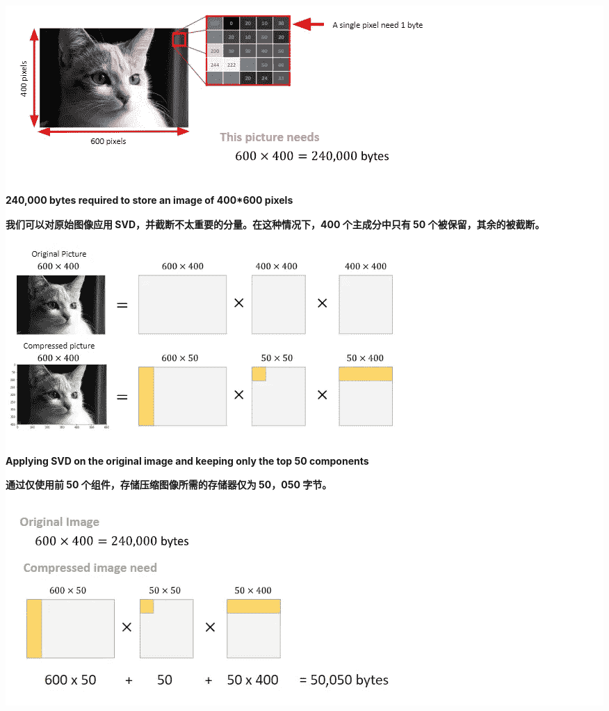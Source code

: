 **![](img/d26669a080d0f7c006eafb8b54e6603c.png)**

**240,000 bytes required to store an image of 400*600 pixels**

**我们可以对原始图像应用 SVD，并截断不太重要的分量。在这种情况下，400 个主成分中只有 50 个被保留，其余的被截断。**

**![](img/5981635af7712196e048eca5678ce981.png)**

**Applying SVD on the original image and keeping only the top 50 components**

**通过仅使用前 50 个组件，存储压缩图像所需的存储器仅为 50，050 字节。**

**![](img/48bc31d4b2890c2bb68cfe2a911d3be9.png)**
